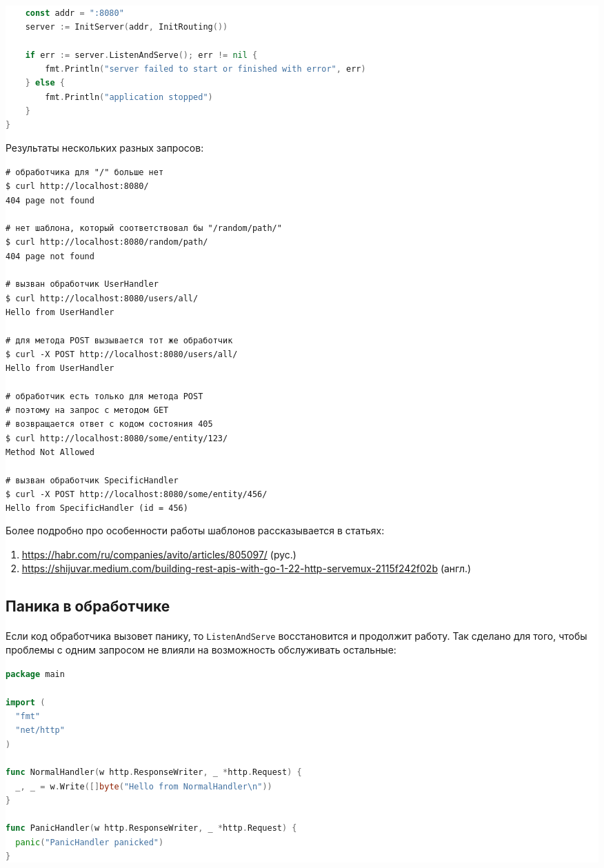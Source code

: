 ```go
    const addr = ":8080"
    server := InitServer(addr, InitRouting())

    if err := server.ListenAndServe(); err != nil {
        fmt.Println("server failed to start or finished with error", err)
    } else {
        fmt.Println("application stopped")
    }
}
```

Результаты нескольких разных запросов:

```shell
# обработчика для "/" больше нет
$ curl http://localhost:8080/
404 page not found

# нет шаблона, который соответствовал бы "/random/path/"
$ curl http://localhost:8080/random/path/
404 page not found

# вызван обработчик UserHandler
$ curl http://localhost:8080/users/all/ 
Hello from UserHandler

# для метода POST вызывается тот же обработчик
$ curl -X POST http://localhost:8080/users/all/ 
Hello from UserHandler

# обработчик есть только для метода POST
# поэтому на запрос с методом GET 
# возвращается ответ с кодом состояния 405
$ curl http://localhost:8080/some/entity/123/
Method Not Allowed

# вызван обработчик SpecificHandler
$ curl -X POST http://localhost:8080/some/entity/456/
Hello from SpecificHandler (id = 456)
```

Более подробно про особенности работы шаблонов рассказывается в статьях:

1. https://habr.com/ru/companies/avito/articles/805097/ (рус.)
2. https://shijuvar.medium.com/building-rest-apis-with-go-1-22-http-servemux-2115f242f02b (англ.)

## Паника в обработчике

Если код обработчика вызовет панику, то `ListenAndServe` восстановится и продолжит работу. Так сделано для того, чтобы проблемы с одним запросом не влияли на возможность обслуживать остальные:

```go
package main

import (
  "fmt"
  "net/http"
)

func NormalHandler(w http.ResponseWriter, _ *http.Request) {
  _, _ = w.Write([]byte("Hello from NormalHandler\n"))
}

func PanicHandler(w http.ResponseWriter, _ *http.Request) {
  panic("PanicHandler panicked")
}
```